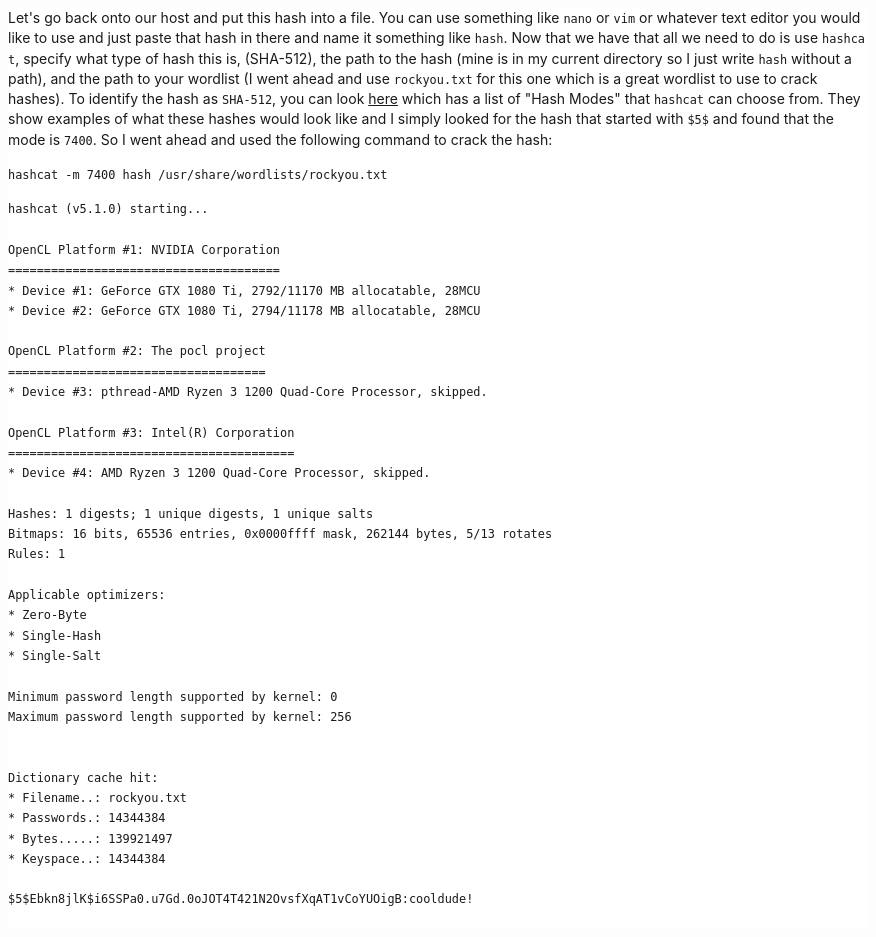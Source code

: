Let's go back onto our host and put this hash into a file. You can use something like `nano` or `vim` or whatever text editor you would like to use and just paste that hash in there and name it something like `hash`. Now that we have that all we need to do is use `hashcat`, specify what type of hash this is, (SHA-512), the path to the hash (mine is in my current directory so I just write `hash` without a path), and the path to your wordlist (I went ahead and use `rockyou.txt` for this one which is a great wordlist to use to crack hashes). To identify the hash as `SHA-512`, you can look [here](https://hashcat.net/wiki/doku.php?id=example_hashes) which has a list of "Hash Modes" that `hashcat` can choose from. They show examples of what these hashes would look like and I simply looked for the hash that started with `$5$` and found that the mode is `7400`. So I went ahead and used the following command to crack the hash:

```
hashcat -m 7400 hash /usr/share/wordlists/rockyou.txt    
```

```
hashcat (v5.1.0) starting...                                                                                          
                                        
OpenCL Platform #1: NVIDIA Corporation                                                                                
======================================                                                                                
* Device #1: GeForce GTX 1080 Ti, 2792/11170 MB allocatable, 28MCU                                                    
* Device #2: GeForce GTX 1080 Ti, 2794/11178 MB allocatable, 28MCU                                                    
                                                           
OpenCL Platform #2: The pocl project
====================================
* Device #3: pthread-AMD Ryzen 3 1200 Quad-Core Processor, skipped.

OpenCL Platform #3: Intel(R) Corporation
========================================
* Device #4: AMD Ryzen 3 1200 Quad-Core Processor, skipped. 

Hashes: 1 digests; 1 unique digests, 1 unique salts
Bitmaps: 16 bits, 65536 entries, 0x0000ffff mask, 262144 bytes, 5/13 rotates
Rules: 1

Applicable optimizers:
* Zero-Byte
* Single-Hash
* Single-Salt

Minimum password length supported by kernel: 0
Maximum password length supported by kernel: 256


Dictionary cache hit:                                                                                                 
* Filename..: rockyou.txt                                                                                             
* Passwords.: 14344384                                                                                                
* Bytes.....: 139921497                                                                                               
* Keyspace..: 14344384                                                                                                
                                                                                                                      
$5$Ebkn8jlK$i6SSPa0.u7Gd.0oJOT4T421N2OvsfXqAT1vCoYUOigB:cooldude!                                                     
                                                                                                                                                                                                                                            
```